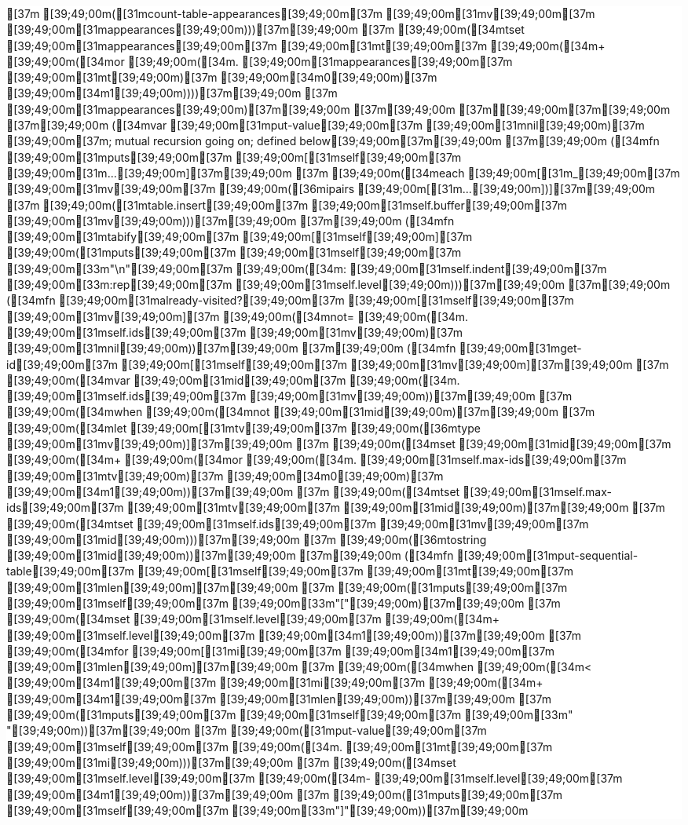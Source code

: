 [37m              [39;49;00m([31mcount-table-appearances[39;49;00m[37m [39;49;00m[31mv[39;49;00m[37m [39;49;00m[31mappearances[39;49;00m)))[37m[39;49;00m
[37m        [39;49;00m([34mtset [39;49;00m[31mappearances[39;49;00m[37m [39;49;00m[31mt[39;49;00m[37m [39;49;00m([34m+ [39;49;00m([34mor [39;49;00m([34m. [39;49;00m[31mappearances[39;49;00m[37m [39;49;00m[31mt[39;49;00m)[37m [39;49;00m[34m0[39;49;00m)[37m [39;49;00m[34m1[39;49;00m))))[37m[39;49;00m
[37m  [39;49;00m[31mappearances[39;49;00m)[37m[39;49;00m
[37m[39;49;00m
[37m[39;49;00m[37m[39;49;00m
[37m[39;49;00m
([34mvar [39;49;00m[31mput-value[39;49;00m[37m [39;49;00m[31mnil[39;49;00m)[37m [39;49;00m[37m; mutual recursion going on; defined below[39;49;00m[37m[39;49;00m
[37m[39;49;00m
([34mfn [39;49;00m[31mputs[39;49;00m[37m [39;49;00m[[31mself[39;49;00m[37m [39;49;00m[31m...[39;49;00m][37m[39;49;00m
[37m  [39;49;00m([34meach [39;49;00m[[31m_[39;49;00m[37m [39;49;00m[31mv[39;49;00m[37m [39;49;00m([36mipairs [39;49;00m[[31m...[39;49;00m])][37m[39;49;00m
[37m    [39;49;00m([31mtable.insert[39;49;00m[37m [39;49;00m[31mself.buffer[39;49;00m[37m [39;49;00m[31mv[39;49;00m)))[37m[39;49;00m
[37m[39;49;00m
([34mfn [39;49;00m[31mtabify[39;49;00m[37m [39;49;00m[[31mself[39;49;00m][37m [39;49;00m([31mputs[39;49;00m[37m [39;49;00m[31mself[39;49;00m[37m [39;49;00m[33m"\n"[39;49;00m[37m [39;49;00m([34m: [39;49;00m[31mself.indent[39;49;00m[37m [39;49;00m[33m:rep[39;49;00m[37m [39;49;00m[31mself.level[39;49;00m)))[37m[39;49;00m
[37m[39;49;00m
([34mfn [39;49;00m[31malready-visited?[39;49;00m[37m [39;49;00m[[31mself[39;49;00m[37m [39;49;00m[31mv[39;49;00m][37m [39;49;00m([34mnot= [39;49;00m([34m. [39;49;00m[31mself.ids[39;49;00m[37m [39;49;00m[31mv[39;49;00m)[37m [39;49;00m[31mnil[39;49;00m))[37m[39;49;00m
[37m[39;49;00m
([34mfn [39;49;00m[31mget-id[39;49;00m[37m [39;49;00m[[31mself[39;49;00m[37m [39;49;00m[31mv[39;49;00m][37m[39;49;00m
[37m  [39;49;00m([34mvar [39;49;00m[31mid[39;49;00m[37m [39;49;00m([34m. [39;49;00m[31mself.ids[39;49;00m[37m [39;49;00m[31mv[39;49;00m))[37m[39;49;00m
[37m  [39;49;00m([34mwhen [39;49;00m([34mnot [39;49;00m[31mid[39;49;00m)[37m[39;49;00m
[37m    [39;49;00m([34mlet [39;49;00m[[31mtv[39;49;00m[37m [39;49;00m([36mtype [39;49;00m[31mv[39;49;00m)][37m[39;49;00m
[37m      [39;49;00m([34mset [39;49;00m[31mid[39;49;00m[37m [39;49;00m([34m+ [39;49;00m([34mor [39;49;00m([34m. [39;49;00m[31mself.max-ids[39;49;00m[37m [39;49;00m[31mtv[39;49;00m)[37m [39;49;00m[34m0[39;49;00m)[37m [39;49;00m[34m1[39;49;00m))[37m[39;49;00m
[37m      [39;49;00m([34mtset [39;49;00m[31mself.max-ids[39;49;00m[37m [39;49;00m[31mtv[39;49;00m[37m [39;49;00m[31mid[39;49;00m)[37m[39;49;00m
[37m      [39;49;00m([34mtset [39;49;00m[31mself.ids[39;49;00m[37m [39;49;00m[31mv[39;49;00m[37m [39;49;00m[31mid[39;49;00m)))[37m[39;49;00m
[37m  [39;49;00m([36mtostring [39;49;00m[31mid[39;49;00m))[37m[39;49;00m
[37m[39;49;00m
([34mfn [39;49;00m[31mput-sequential-table[39;49;00m[37m [39;49;00m[[31mself[39;49;00m[37m [39;49;00m[31mt[39;49;00m[37m [39;49;00m[31mlen[39;49;00m][37m[39;49;00m
[37m  [39;49;00m([31mputs[39;49;00m[37m [39;49;00m[31mself[39;49;00m[37m [39;49;00m[33m"["[39;49;00m)[37m[39;49;00m
[37m  [39;49;00m([34mset [39;49;00m[31mself.level[39;49;00m[37m [39;49;00m([34m+ [39;49;00m[31mself.level[39;49;00m[37m [39;49;00m[34m1[39;49;00m))[37m[39;49;00m
[37m  [39;49;00m([34mfor [39;49;00m[[31mi[39;49;00m[37m [39;49;00m[34m1[39;49;00m[37m [39;49;00m[31mlen[39;49;00m][37m[39;49;00m
[37m    [39;49;00m([34mwhen [39;49;00m([34m< [39;49;00m[34m1[39;49;00m[37m [39;49;00m[31mi[39;49;00m[37m [39;49;00m([34m+ [39;49;00m[34m1[39;49;00m[37m [39;49;00m[31mlen[39;49;00m))[37m[39;49;00m
[37m      [39;49;00m([31mputs[39;49;00m[37m [39;49;00m[31mself[39;49;00m[37m [39;49;00m[33m" "[39;49;00m))[37m[39;49;00m
[37m    [39;49;00m([31mput-value[39;49;00m[37m [39;49;00m[31mself[39;49;00m[37m [39;49;00m([34m. [39;49;00m[31mt[39;49;00m[37m [39;49;00m[31mi[39;49;00m)))[37m[39;49;00m
[37m  [39;49;00m([34mset [39;49;00m[31mself.level[39;49;00m[37m [39;49;00m([34m- [39;49;00m[31mself.level[39;49;00m[37m [39;49;00m[34m1[39;49;00m))[37m[39;49;00m
[37m  [39;49;00m([31mputs[39;49;00m[37m [39;49;00m[31mself[39;49;00m[37m [39;49;00m[33m"]"[39;49;00m))[37m[39;49;00m